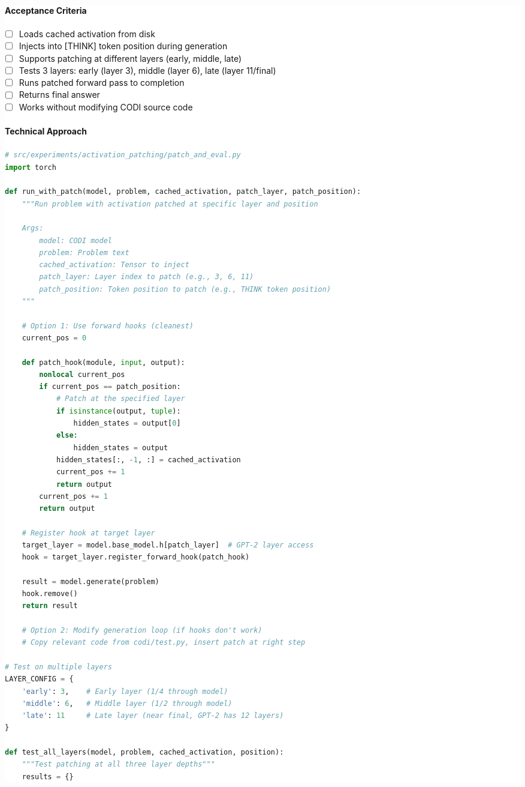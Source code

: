 #### Acceptance Criteria
- [ ] Loads cached activation from disk
- [ ] Injects into [THINK] token position during generation
- [ ] Supports patching at different layers (early, middle, late)
- [ ] Tests 3 layers: early (layer 3), middle (layer 6), late (layer 11/final)
- [ ] Runs patched forward pass to completion
- [ ] Returns final answer
- [ ] Works without modifying CODI source code

#### Technical Approach
```python
# src/experiments/activation_patching/patch_and_eval.py
import torch

def run_with_patch(model, problem, cached_activation, patch_layer, patch_position):
    """Run problem with activation patched at specific layer and position

    Args:
        model: CODI model
        problem: Problem text
        cached_activation: Tensor to inject
        patch_layer: Layer index to patch (e.g., 3, 6, 11)
        patch_position: Token position to patch (e.g., THINK token position)
    """

    # Option 1: Use forward hooks (cleanest)
    current_pos = 0

    def patch_hook(module, input, output):
        nonlocal current_pos
        if current_pos == patch_position:
            # Patch at the specified layer
            if isinstance(output, tuple):
                hidden_states = output[0]
            else:
                hidden_states = output
            hidden_states[:, -1, :] = cached_activation
            current_pos += 1
            return output
        current_pos += 1
        return output

    # Register hook at target layer
    target_layer = model.base_model.h[patch_layer]  # GPT-2 layer access
    hook = target_layer.register_forward_hook(patch_hook)

    result = model.generate(problem)
    hook.remove()
    return result

    # Option 2: Modify generation loop (if hooks don't work)
    # Copy relevant code from codi/test.py, insert patch at right step

# Test on multiple layers
LAYER_CONFIG = {
    'early': 3,    # Early layer (1/4 through model)
    'middle': 6,   # Middle layer (1/2 through model)
    'late': 11     # Late layer (near final, GPT-2 has 12 layers)
}

def test_all_layers(model, problem, cached_activation, position):
    """Test patching at all three layer depths"""
    results = {}
```